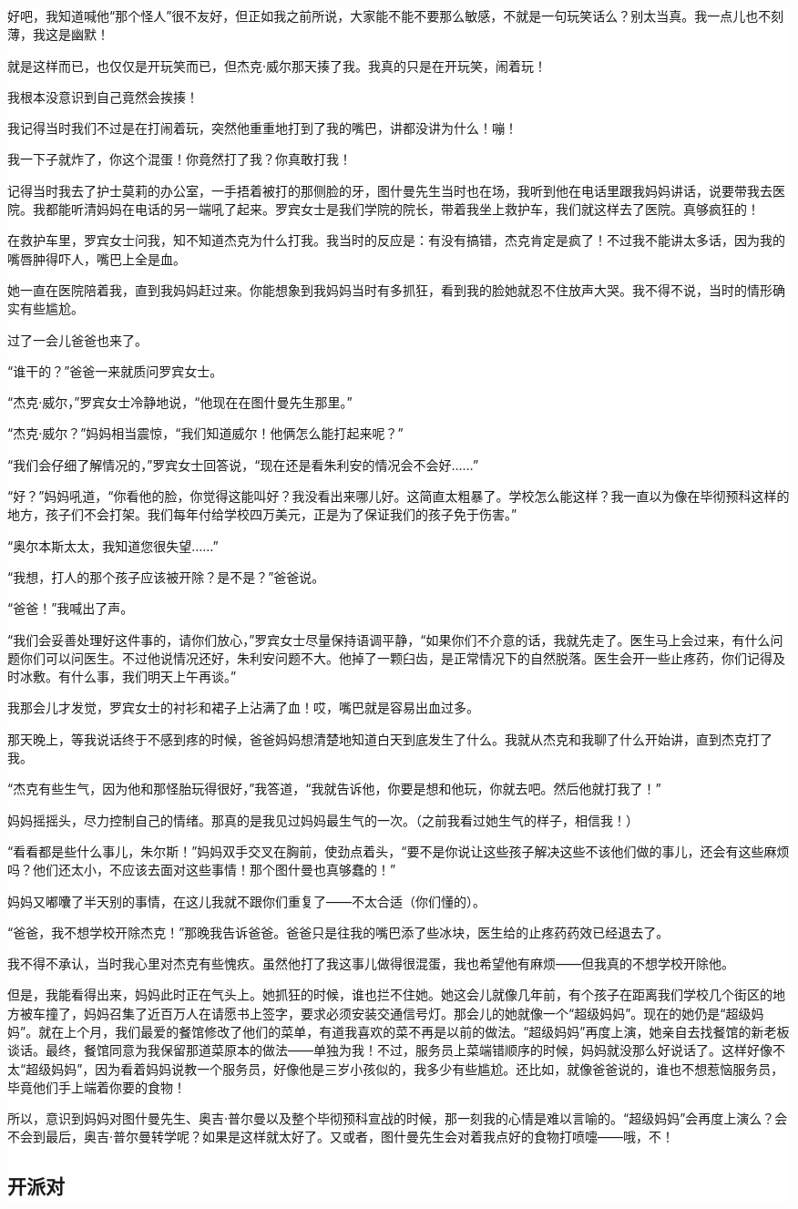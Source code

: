 好吧，我知道喊他“那个怪人”很不友好，但正如我之前所说，大家能不能不要那么敏感，不就是一句玩笑话么？别太当真。我一点儿也不刻薄，我这是幽默！

就是这样而已，也仅仅是开玩笑而已，但杰克·威尔那天揍了我。我真的只是在开玩笑，闹着玩！

我根本没意识到自己竟然会挨揍！

我记得当时我们不过是在打闹着玩，突然他重重地打到了我的嘴巴，讲都没讲为什么！嘣！

我一下子就炸了，你这个混蛋！你竟然打了我？你真敢打我！

记得当时我去了护士莫莉的办公室，一手捂着被打的那侧脸的牙，图什曼先生当时也在场，我听到他在电话里跟我妈妈讲话，说要带我去医院。我都能听清妈妈在电话的另一端吼了起来。罗宾女士是我们学院的院长，带着我坐上救护车，我们就这样去了医院。真够疯狂的！

在救护车里，罗宾女士问我，知不知道杰克为什么打我。我当时的反应是：有没有搞错，杰克肯定是疯了！不过我不能讲太多话，因为我的嘴唇肿得吓人，嘴巴上全是血。

她一直在医院陪着我，直到我妈妈赶过来。你能想象到我妈妈当时有多抓狂，看到我的脸她就忍不住放声大哭。我不得不说，当时的情形确实有些尴尬。

过了一会儿爸爸也来了。

“谁干的？”爸爸一来就质问罗宾女士。

“杰克·威尔，”罗宾女士冷静地说，“他现在在图什曼先生那里。”

“杰克·威尔？”妈妈相当震惊，“我们知道威尔！他俩怎么能打起来呢？”

“我们会仔细了解情况的，”罗宾女士回答说，“现在还是看朱利安的情况会不会好……”

“好？”妈妈吼道，“你看他的脸，你觉得这能叫好？我没看出来哪儿好。这简直太粗暴了。学校怎么能这样？我一直以为像在毕彻预科这样的地方，孩子们不会打架。我们每年付给学校四万美元，正是为了保证我们的孩子免于伤害。”

“奥尔本斯太太，我知道您很失望……”

“我想，打人的那个孩子应该被开除？是不是？”爸爸说。

“爸爸！”我喊出了声。

“我们会妥善处理好这件事的，请你们放心，”罗宾女士尽量保持语调平静，“如果你们不介意的话，我就先走了。医生马上会过来，有什么问题你们可以问医生。不过他说情况还好，朱利安问题不大。他掉了一颗臼齿，是正常情况下的自然脱落。医生会开一些止疼药，你们记得及时冰敷。有什么事，我们明天上午再谈。”

我那会儿才发觉，罗宾女士的衬衫和裙子上沾满了血！哎，嘴巴就是容易出血过多。

那天晚上，等我说话终于不感到疼的时候，爸爸妈妈想清楚地知道白天到底发生了什么。我就从杰克和我聊了什么开始讲，直到杰克打了我。

“杰克有些生气，因为他和那怪胎玩得很好，”我答道，“我就告诉他，你要是想和他玩，你就去吧。然后他就打我了！”

妈妈摇摇头，尽力控制自己的情绪。那真的是我见过妈妈最生气的一次。（之前我看过她生气的样子，相信我！）

“看看都是些什么事儿，朱尔斯！”妈妈双手交叉在胸前，使劲点着头，“要不是你说让这些孩子解决这些不该他们做的事儿，还会有这些麻烦吗？他们还太小，不应该去面对这些事情！那个图什曼也真够蠢的！”

妈妈又嘟囔了半天别的事情，在这儿我就不跟你们重复了——不太合适（你们懂的）。

“爸爸，我不想学校开除杰克！”那晚我告诉爸爸。爸爸只是往我的嘴巴添了些冰块，医生给的止疼药药效已经退去了。

我不得不承认，当时我心里对杰克有些愧疚。虽然他打了我这事儿做得很混蛋，我也希望他有麻烦——但我真的不想学校开除他。

但是，我能看得出来，妈妈此时正在气头上。她抓狂的时候，谁也拦不住她。她这会儿就像几年前，有个孩子在距离我们学校几个街区的地方被车撞了，妈妈召集了近百万人在请愿书上签字，要求必须安装交通信号灯。那会儿的她就像一个“超级妈妈”。现在的她仍是“超级妈妈”。就在上个月，我们最爱的餐馆修改了他们的菜单，有道我喜欢的菜不再是以前的做法。“超级妈妈”再度上演，她亲自去找餐馆的新老板谈话。最终，餐馆同意为我保留那道菜原本的做法——单独为我！不过，服务员上菜端错顺序的时候，妈妈就没那么好说话了。这样好像不太“超级妈妈”，因为看着妈妈说教一个服务员，好像他是三岁小孩似的，我多少有些尴尬。还比如，就像爸爸说的，谁也不想惹恼服务员，毕竟他们手上端着你要的食物！

所以，意识到妈妈对图什曼先生、奥吉·普尔曼以及整个毕彻预科宣战的时候，那一刻我的心情是难以言喻的。“超级妈妈”会再度上演么？会不会到最后，奥吉·普尔曼转学呢？如果是这样就太好了。又或者，图什曼先生会对着我点好的食物打喷嚏——哦，不！

## 开派对
